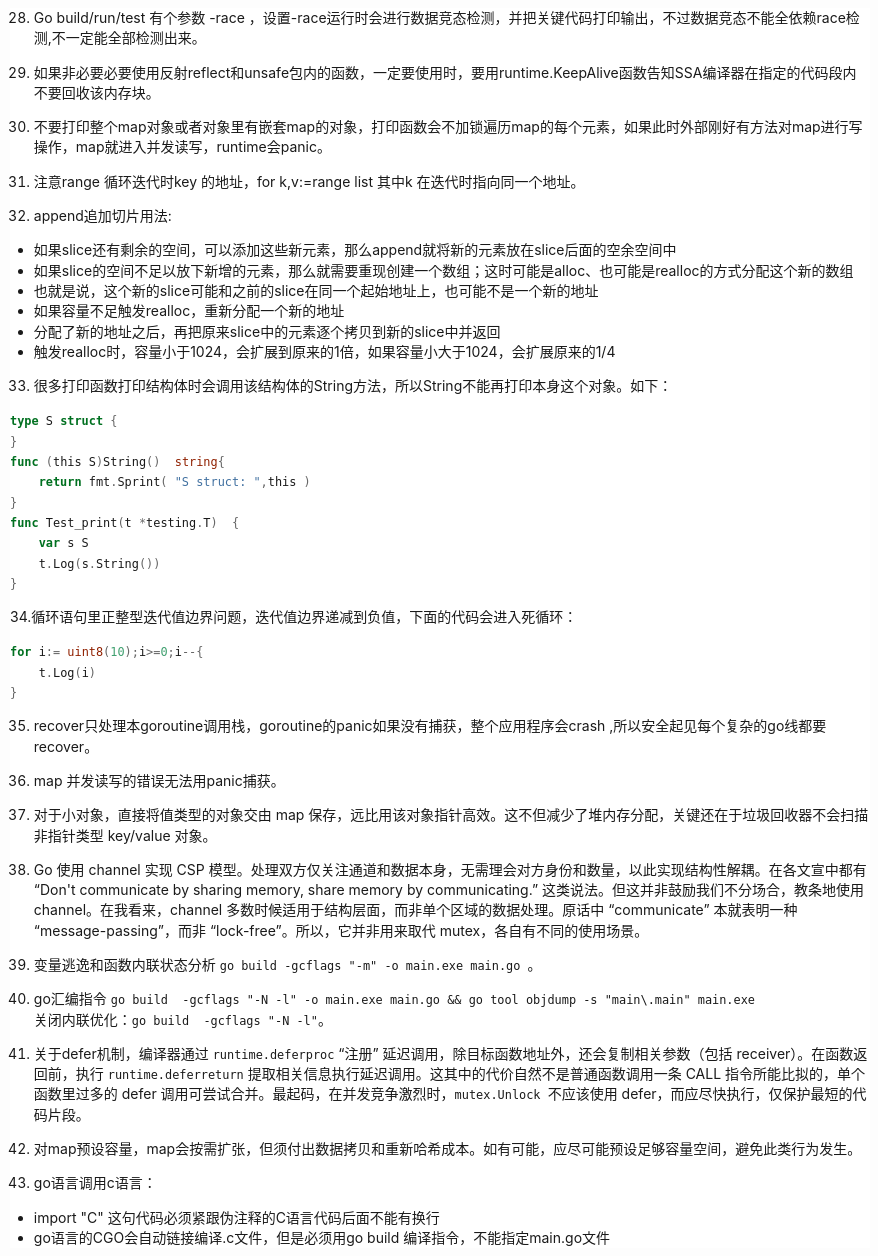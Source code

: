 28. Go build/run/test 有个参数 -race  ，设置-race运行时会进行数据竞态检测，并把关键代码打印输出，不过数据竞态不能全依赖race检测,不一定能全部检测出来。

29. 如果非必要必要使用反射reflect和unsafe包内的函数，一定要使用时，要用runtime.KeepAlive函数告知SSA编译器在指定的代码段内不要回收该内存块。

30. 不要打印整个map对象或者对象里有嵌套map的对象，打印函数会不加锁遍历map的每个元素，如果此时外部刚好有方法对map进行写操作，map就进入并发读写，runtime会panic。

31. 注意range 循环迭代时key 的地址，for k,v:=range list  其中k 在迭代时指向同一个地址。

32. append追加切片用法:
- 如果slice还有剩余的空间，可以添加这些新元素，那么append就将新的元素放在slice后面的空余空间中
- 如果slice的空间不足以放下新增的元素，那么就需要重现创建一个数组；这时可能是alloc、也可能是realloc的方式分配这个新的数组
- 也就是说，这个新的slice可能和之前的slice在同一个起始地址上，也可能不是一个新的地址
- 如果容量不足触发realloc，重新分配一个新的地址
- 分配了新的地址之后，再把原来slice中的元素逐个拷贝到新的slice中并返回
- 触发realloc时，容量小于1024，会扩展到原来的1倍，如果容量小大于1024，会扩展原来的1/4

33. 很多打印函数打印结构体时会调用该结构体的String方法，所以String不能再打印本身这个对象。如下：
```go
type S struct {
}
func (this S)String()  string{
    return fmt.Sprint( "S struct: ",this )
}
func Test_print(t *testing.T)  {
    var s S
    t.Log(s.String())
}
```
34.循环语句里正整型迭代值边界问题，迭代值边界递减到负值，下面的代码会进入死循环：
```go
for i:= uint8(10);i>=0;i--{
    t.Log(i)
}
```

35. recover只处理本goroutine调用栈，goroutine的panic如果没有捕获，整个应用程序会crash ,所以安全起见每个复杂的go线都要recover。

36. map 并发读写的错误无法用panic捕获。

37. 对于小对象，直接将值类型的对象交由 map 保存，远比用该对象指针高效。这不但减少了堆内存分配，关键还在于垃圾回收器不会扫描非指针类型 key/value 对象。

38. Go 使用 channel 实现 CSP 模型。处理双方仅关注通道和数据本身，无需理会对方身份和数量，以此实现结构性解耦。在各文宣中都有 “Don't communicate by sharing memory, share memory by communicating.” 这类说法。但这并非鼓励我们不分场合，教条地使用 channel。在我看来，channel 多数时候适用于结构层面，而非单个区域的数据处理。原话中 “communicate” 本就表明一种 “message-passing”，而非 “lock-free”。所以，它并非用来取代 mutex，各自有不同的使用场景。

39. 变量逃逸和函数内联状态分析 `go build -gcflags "-m" -o main.exe main.go `。

40. go汇编指令  `go build  -gcflags "-N -l" -o main.exe main.go && go tool objdump -s "main\.main" main.exe`  
关闭内联优化：`go build  -gcflags "-N -l"`。

41. 关于defer机制，编译器通过 `runtime.deferproc` “注册” 延迟调用，除目标函数地址外，还会复制相关参数（包括 receiver）。在函数返回前，执行 `runtime.deferreturn` 提取相关信息执行延迟调用。这其中的代价自然不是普通函数调用一条 CALL 指令所能比拟的，单个函数里过多的 defer 调用可尝试合并。最起码，在并发竞争激烈时，`mutex.Unlock `不应该使用 defer，而应尽快执行，仅保护最短的代码片段。

42. 对map预设容量，map会按需扩张，但须付出数据拷贝和重新哈希成本。如有可能，应尽可能预设足够容量空间，避免此类行为发生。

43. go语言调用c语言：
- import "C"  这句代码必须紧跟伪注释的C语言代码后面不能有换行
- go语言的CGO会自动链接编译.c文件，但是必须用go build 编译指令，不能指定main.go文件
